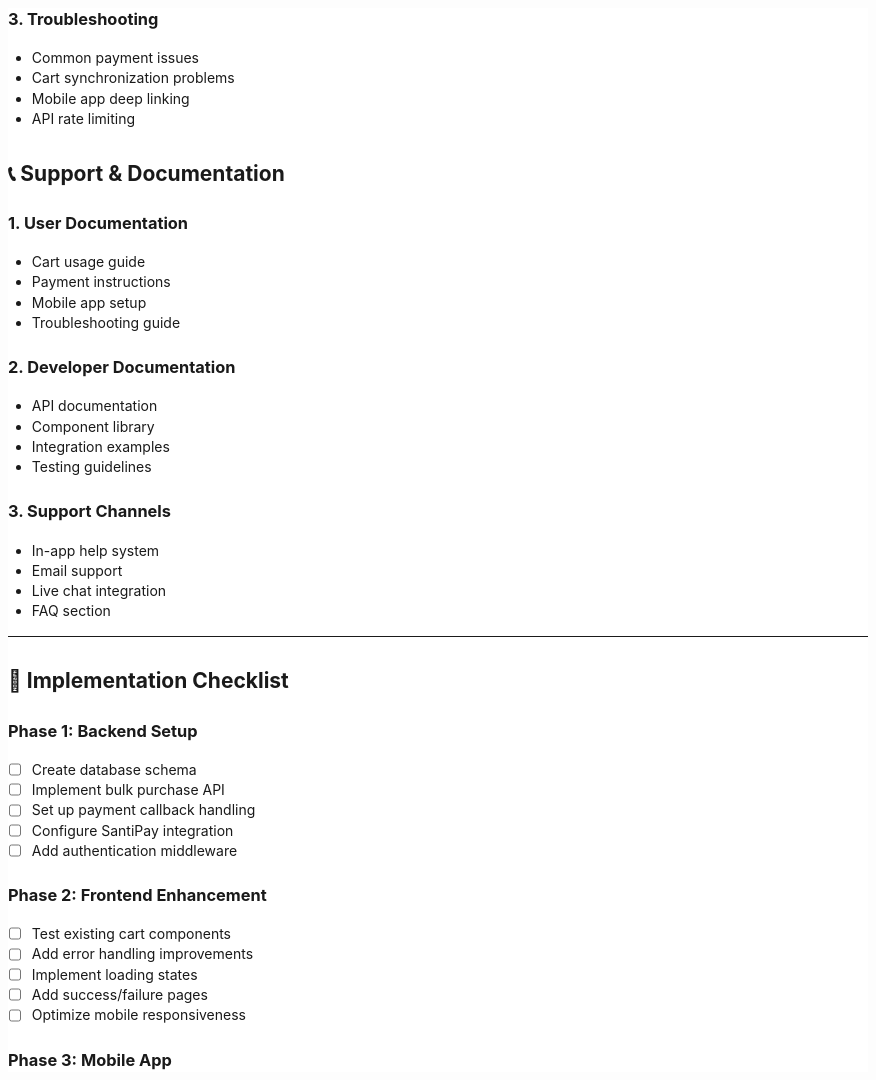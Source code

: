 ### 3. Troubleshooting

- Common payment issues
- Cart synchronization problems
- Mobile app deep linking
- API rate limiting

## 📞 Support & Documentation

### 1. User Documentation

- Cart usage guide
- Payment instructions
- Mobile app setup
- Troubleshooting guide

### 2. Developer Documentation

- API documentation
- Component library
- Integration examples
- Testing guidelines

### 3. Support Channels

- In-app help system
- Email support
- Live chat integration
- FAQ section

---

## 🎯 Implementation Checklist

### Phase 1: Backend Setup

- [ ] Create database schema
- [ ] Implement bulk purchase API
- [ ] Set up payment callback handling
- [ ] Configure SantiPay integration
- [ ] Add authentication middleware

### Phase 2: Frontend Enhancement

- [ ] Test existing cart components
- [ ] Add error handling improvements
- [ ] Implement loading states
- [ ] Add success/failure pages
- [ ] Optimize mobile responsiveness

### Phase 3: Mobile App
